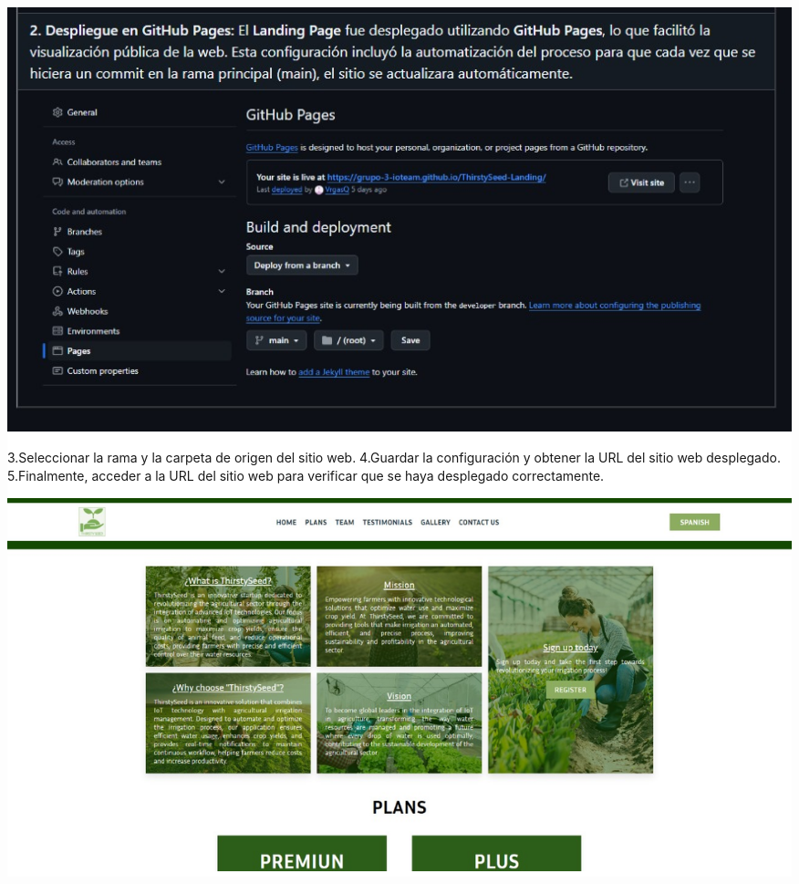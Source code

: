 ![Source Code Management](./assets/pages.jpg)

3.Seleccionar la rama y la carpeta de origen del sitio web.
4.Guardar la configuración y obtener la URL del sitio web desplegado.
5.Finalmente, acceder a la URL del sitio web para verificar que se haya desplegado correctamente.

![Source Code Management](./assets/landin.jpg)
